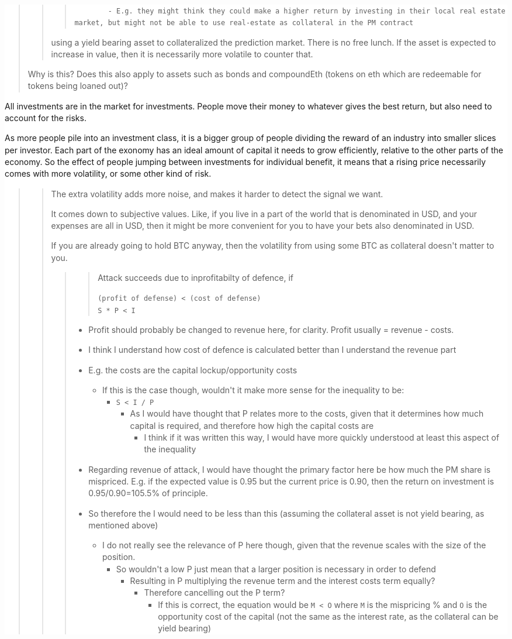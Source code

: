 >>>				- E.g. they might think they could make a higher return by investing in their local real estate market, but might not be able to use real-estate as collateral in the PM contract
>>
>>using a yield bearing asset to collateralized the prediction market.
>>There is no free lunch.
>>If the asset is expected to increase in value, then it is necessarily more volatile to counter that. 
>
>Why is this? Does this also apply to assets such as bonds and compoundEth (tokens on eth which are redeemable for tokens being loaned out)?

All investments are in the market for investments. People move their money to whatever gives the best return, but also need to account for the risks.

As more people pile into an investment class, it is a bigger group of people dividing the reward of an industry into smaller slices per investor.
Each part of the exonomy has an ideal amount of capital it needs to grow efficiently, relative to the other parts of the economy.
So the effect of people jumping between investments for individual benefit, it means that a rising price necessarily comes with more volatility, or some other kind of risk.
>
>>The extra volatility adds more noise, and makes it harder to detect the signal we want.
>>
>>It comes down to subjective values. Like, if you live in a part of the world that is denominated in USD, and your expenses are all in USD, then it might be more convenient for you to have your bets also denominated in USD. 
>>
>>If you are already going to hold BTC anyway, then the volatility from using some BTC as collateral doesn't matter to you.
>>
>>>>
>>>>Attack succeeds due to inprofitabilty of defence, if
>>>>```
>>>>(profit of defense) < (cost of defense)
>>>>S * P < I
>>>>```
>>>
>>>- Profit should probably be changed to revenue here, for clarity. Profit usually = revenue - costs.
>>>
>>>- I think I understand how cost of defence is calculated better than I understand the revenue part
>>>	- E.g. the costs are the capital lockup/opportunity costs
>>>		- If this is the case though, wouldn't it make more sense for the inequality to be:
>>>			- `S < I / P`
>>>				- As I would have thought that P relates more to the costs, given that it determines how much capital is required, and therefore how high the capital costs are
>>>					- I think if it was written this way, I would have more quickly understood at least this aspect of the inequality 
>>>- Regarding revenue of attack, I would have thought the primary factor here be how much the PM share is mispriced. E.g. if the expected value is 0.95 but the current price is 0.90, then the return on investment is 0.95/0.90=105.5% of principle. 
>>>	- So therefore the I would need to be less than this (assuming the collateral asset is not yield bearing, as mentioned above)
>>>		- I do not really see the relevance of P here though, given that the revenue scales with the size of the position. 
>>>			- So wouldn't a low P just mean that a larger position is necessary in order to defend
>>>				- Resulting in P multiplying the revenue term and the interest costs term equally?
>>>					- Therefore cancelling out the P term?
>>>						- If this is correct, the equation would be `M < O` where `M` is the mispricing % and `O` is the opportunity cost of the capital (not the same as the interest rate, as the collateral can be yield bearing)
>>